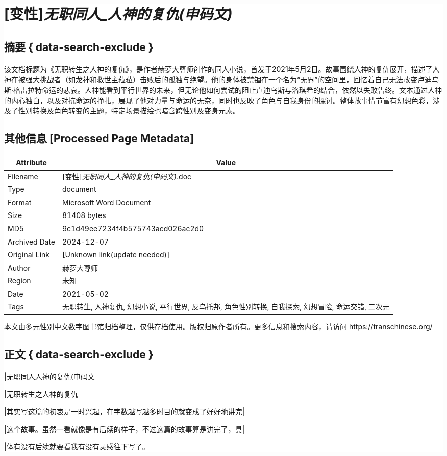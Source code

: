 # [变性]_无职同人_人神的复仇(申码文)_



## 摘要  { data-search-exclude }


该文档标题为《无职转生之人神的复仇》，是作者赫萝大尊师创作的同人小说，首发于2021年5月2日。故事围绕人神的复仇展开，描述了人神在被强大挑战者（如龙神和救世主菈菈）击败后的孤独与绝望。他的身体被禁锢在一个名为“无界”的空间里，回忆着自己无法改变卢迪乌斯·格雷拉特命运的悲哀。人神能看到平行世界的未来，但无论他如何尝试的阻止卢迪乌斯与洛琪希的结合，依然以失败告终。文本通过人神的内心独白，以及对抗命运的挣扎，展现了他对力量与命运的无奈，同时也反映了角色与自我身份的探讨。整体故事情节富有幻想色彩，涉及了性别转换及角色转变的主题，特定场景描绘也暗含跨性别及变身元素。



## 其他信息 [Processed Page Metadata]

| Attribute       | Value                                  |
|-----------------|----------------------------------------|
| Filename        | [变性]_无职同人_人神的复仇(申码文)_.doc                             |
| Type            | document                                 |
| Format          | Microsoft Word Document                               |
| Size            | 81408 bytes                           |
| MD5             | 9c1d49ee7234f4b575743acd026ac2d0                                  |
| Archived Date   | 2024-12-07                             |
| Original Link   | [Unknown link(update needed)]                         |
| Author          | 赫萝大尊师                               |
| Region          | 未知                               |
| Date            | 2021-05-02                                 |
| Tags            | 无职转生, 人神复仇, 幻想小说, 平行世界, 反乌托邦, 角色性别转换, 自我探索, 幻想冒险, 命运交错, 二次元                                 |

本文由多元性别中文数字图书馆归档整理，仅供存档使用。版权归原作者所有。更多信息和搜索内容，请访问 <https://transchinese.org/>


## 正文 { data-search-exclude }


|无职同人人神的复仇(申码文

|无职转生之人神的复仇

|其实写这篇的初衷是一时兴起，在字数越写越多时目的就变成了好好地讲完|

|这个故事。虽然一看就像是有后续的样子，不过这篇的故事算是讲完了，具|

|体有没有后续就要看我有没有灵感往下写了。
